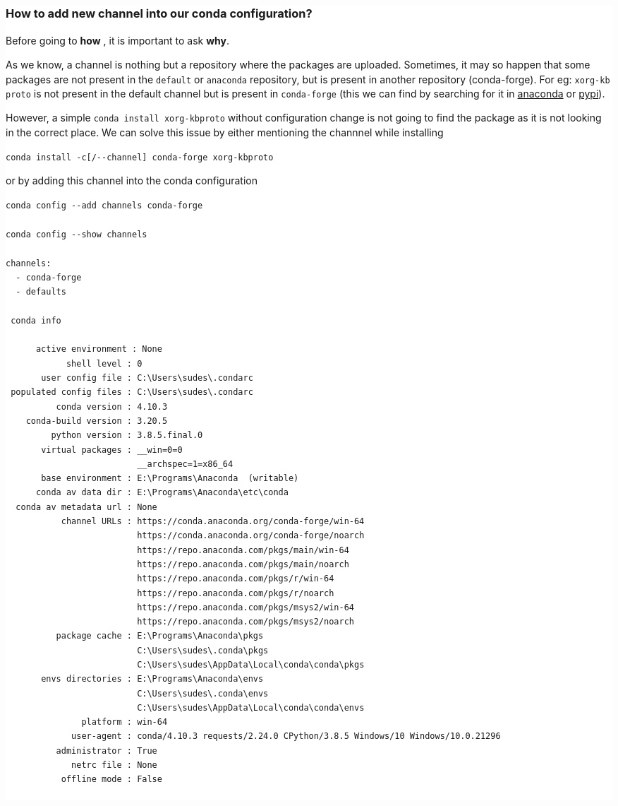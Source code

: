 ### How to add new channel into our conda configuration? 

Before going to <b>how</b> , it is important to ask <b> why</b>.

As we know, a channel is nothing but a repository where the packages are uploaded. Sometimes, it may so happen that some packages are not present in the ```default``` or ```anaconda``` repository, but is present in another repository (conda-forge). For eg: ```xorg-kbproto``` is not present in the default channel but is present in ```conda-forge``` (this we can find by searching for it in [anaconda](https://anaconda.org/search?q=xorg-kbproto) or [pypi](https://pypi.org/)). 

However, a simple ```conda install xorg-kbproto``` without configuration change is not going to find the package as it is not looking in the correct place. 
We can solve this issue by either mentioning the channnel while installing 

```
conda install -c[/--channel] conda-forge xorg-kbproto
```
or by adding this channel into the conda configuration

```
conda config --add channels conda-forge

conda config --show channels

channels:
  - conda-forge
  - defaults
  
 conda info
 
      active environment : None
            shell level : 0
       user config file : C:\Users\sudes\.condarc
 populated config files : C:\Users\sudes\.condarc
          conda version : 4.10.3
    conda-build version : 3.20.5
         python version : 3.8.5.final.0
       virtual packages : __win=0=0
                          __archspec=1=x86_64
       base environment : E:\Programs\Anaconda  (writable)
      conda av data dir : E:\Programs\Anaconda\etc\conda
  conda av metadata url : None
           channel URLs : https://conda.anaconda.org/conda-forge/win-64
                          https://conda.anaconda.org/conda-forge/noarch
                          https://repo.anaconda.com/pkgs/main/win-64
                          https://repo.anaconda.com/pkgs/main/noarch
                          https://repo.anaconda.com/pkgs/r/win-64
                          https://repo.anaconda.com/pkgs/r/noarch
                          https://repo.anaconda.com/pkgs/msys2/win-64
                          https://repo.anaconda.com/pkgs/msys2/noarch
          package cache : E:\Programs\Anaconda\pkgs
                          C:\Users\sudes\.conda\pkgs
                          C:\Users\sudes\AppData\Local\conda\conda\pkgs
       envs directories : E:\Programs\Anaconda\envs
                          C:\Users\sudes\.conda\envs
                          C:\Users\sudes\AppData\Local\conda\conda\envs
               platform : win-64
             user-agent : conda/4.10.3 requests/2.24.0 CPython/3.8.5 Windows/10 Windows/10.0.21296
          administrator : True
             netrc file : None
           offline mode : False
           
```
